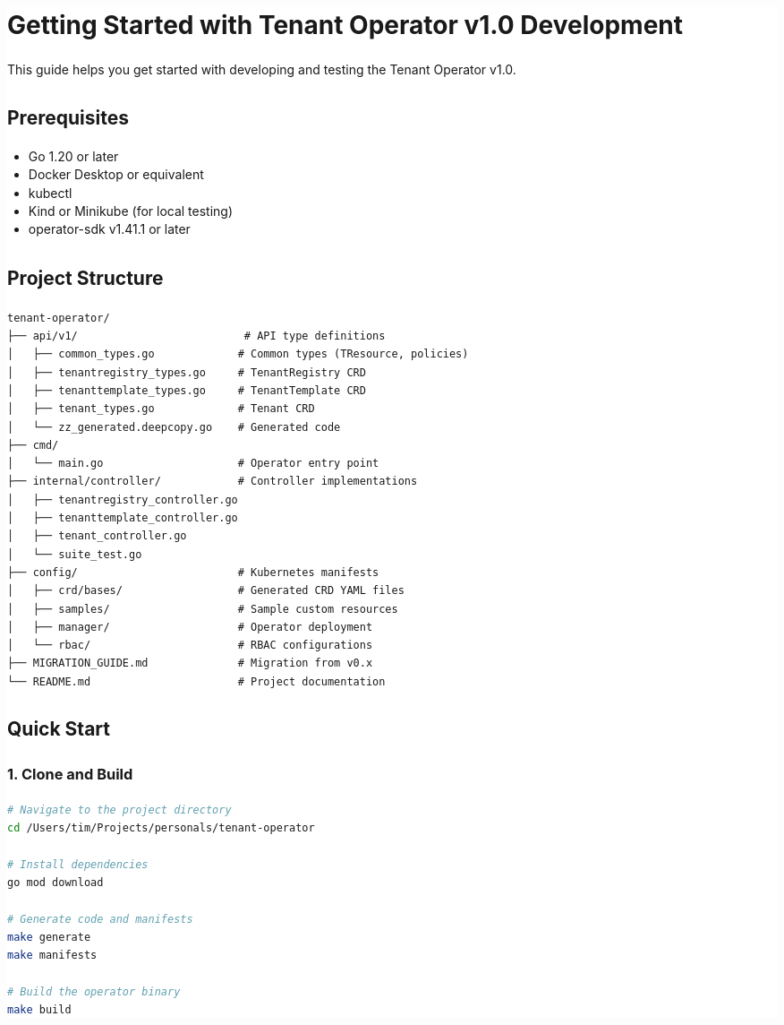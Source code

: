 # Getting Started with Tenant Operator v1.0 Development

This guide helps you get started with developing and testing the Tenant Operator v1.0.

## Prerequisites

- Go 1.20 or later
- Docker Desktop or equivalent
- kubectl
- Kind or Minikube (for local testing)
- operator-sdk v1.41.1 or later

## Project Structure

```
tenant-operator/
├── api/v1/                          # API type definitions
│   ├── common_types.go             # Common types (TResource, policies)
│   ├── tenantregistry_types.go     # TenantRegistry CRD
│   ├── tenanttemplate_types.go     # TenantTemplate CRD
│   ├── tenant_types.go             # Tenant CRD
│   └── zz_generated.deepcopy.go    # Generated code
├── cmd/
│   └── main.go                     # Operator entry point
├── internal/controller/            # Controller implementations
│   ├── tenantregistry_controller.go
│   ├── tenanttemplate_controller.go
│   ├── tenant_controller.go
│   └── suite_test.go
├── config/                         # Kubernetes manifests
│   ├── crd/bases/                  # Generated CRD YAML files
│   ├── samples/                    # Sample custom resources
│   ├── manager/                    # Operator deployment
│   └── rbac/                       # RBAC configurations
├── MIGRATION_GUIDE.md              # Migration from v0.x
└── README.md                       # Project documentation
```

## Quick Start

### 1. Clone and Build

```bash
# Navigate to the project directory
cd /Users/tim/Projects/personals/tenant-operator

# Install dependencies
go mod download

# Generate code and manifests
make generate
make manifests

# Build the operator binary
make build
```
